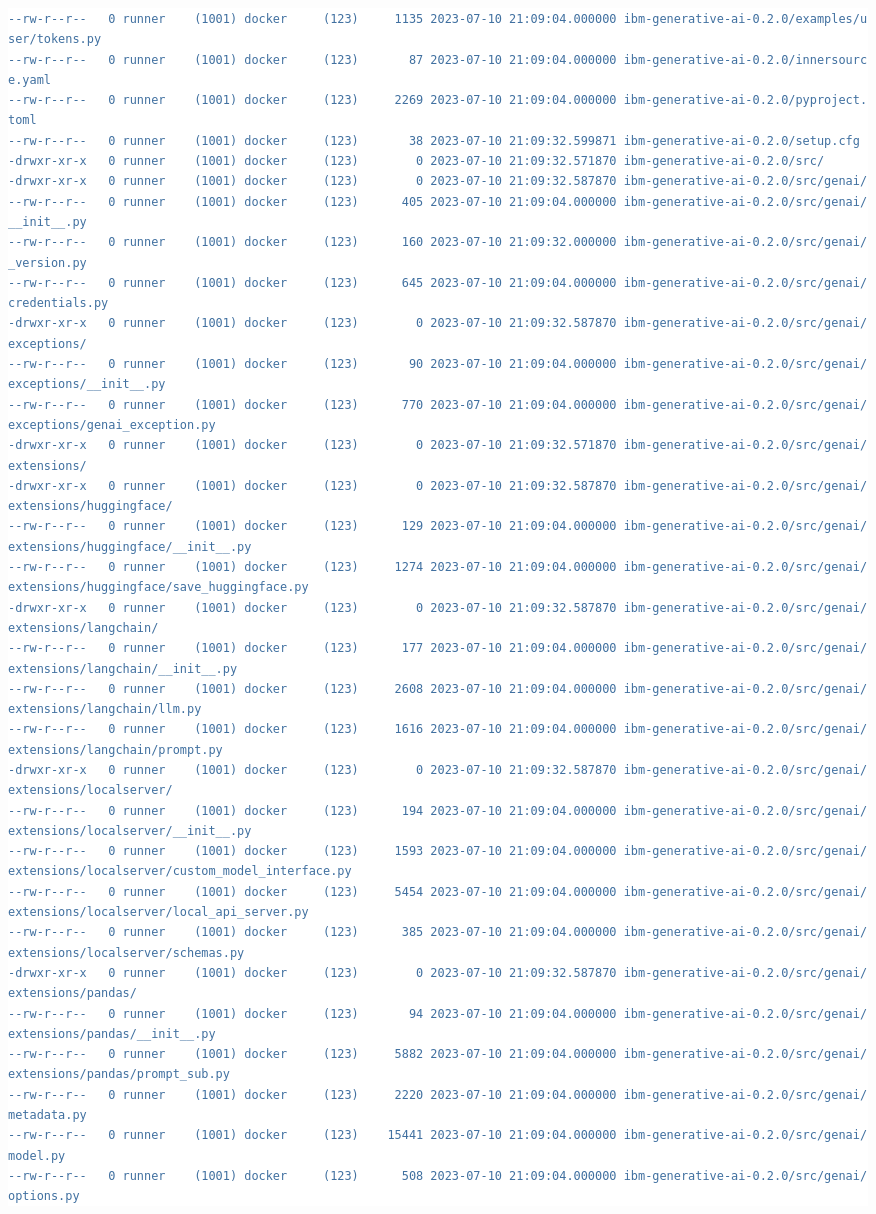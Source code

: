 ```diff
--rw-r--r--   0 runner    (1001) docker     (123)     1135 2023-07-10 21:09:04.000000 ibm-generative-ai-0.2.0/examples/user/tokens.py
--rw-r--r--   0 runner    (1001) docker     (123)       87 2023-07-10 21:09:04.000000 ibm-generative-ai-0.2.0/innersource.yaml
--rw-r--r--   0 runner    (1001) docker     (123)     2269 2023-07-10 21:09:04.000000 ibm-generative-ai-0.2.0/pyproject.toml
--rw-r--r--   0 runner    (1001) docker     (123)       38 2023-07-10 21:09:32.599871 ibm-generative-ai-0.2.0/setup.cfg
-drwxr-xr-x   0 runner    (1001) docker     (123)        0 2023-07-10 21:09:32.571870 ibm-generative-ai-0.2.0/src/
-drwxr-xr-x   0 runner    (1001) docker     (123)        0 2023-07-10 21:09:32.587870 ibm-generative-ai-0.2.0/src/genai/
--rw-r--r--   0 runner    (1001) docker     (123)      405 2023-07-10 21:09:04.000000 ibm-generative-ai-0.2.0/src/genai/__init__.py
--rw-r--r--   0 runner    (1001) docker     (123)      160 2023-07-10 21:09:32.000000 ibm-generative-ai-0.2.0/src/genai/_version.py
--rw-r--r--   0 runner    (1001) docker     (123)      645 2023-07-10 21:09:04.000000 ibm-generative-ai-0.2.0/src/genai/credentials.py
-drwxr-xr-x   0 runner    (1001) docker     (123)        0 2023-07-10 21:09:32.587870 ibm-generative-ai-0.2.0/src/genai/exceptions/
--rw-r--r--   0 runner    (1001) docker     (123)       90 2023-07-10 21:09:04.000000 ibm-generative-ai-0.2.0/src/genai/exceptions/__init__.py
--rw-r--r--   0 runner    (1001) docker     (123)      770 2023-07-10 21:09:04.000000 ibm-generative-ai-0.2.0/src/genai/exceptions/genai_exception.py
-drwxr-xr-x   0 runner    (1001) docker     (123)        0 2023-07-10 21:09:32.571870 ibm-generative-ai-0.2.0/src/genai/extensions/
-drwxr-xr-x   0 runner    (1001) docker     (123)        0 2023-07-10 21:09:32.587870 ibm-generative-ai-0.2.0/src/genai/extensions/huggingface/
--rw-r--r--   0 runner    (1001) docker     (123)      129 2023-07-10 21:09:04.000000 ibm-generative-ai-0.2.0/src/genai/extensions/huggingface/__init__.py
--rw-r--r--   0 runner    (1001) docker     (123)     1274 2023-07-10 21:09:04.000000 ibm-generative-ai-0.2.0/src/genai/extensions/huggingface/save_huggingface.py
-drwxr-xr-x   0 runner    (1001) docker     (123)        0 2023-07-10 21:09:32.587870 ibm-generative-ai-0.2.0/src/genai/extensions/langchain/
--rw-r--r--   0 runner    (1001) docker     (123)      177 2023-07-10 21:09:04.000000 ibm-generative-ai-0.2.0/src/genai/extensions/langchain/__init__.py
--rw-r--r--   0 runner    (1001) docker     (123)     2608 2023-07-10 21:09:04.000000 ibm-generative-ai-0.2.0/src/genai/extensions/langchain/llm.py
--rw-r--r--   0 runner    (1001) docker     (123)     1616 2023-07-10 21:09:04.000000 ibm-generative-ai-0.2.0/src/genai/extensions/langchain/prompt.py
-drwxr-xr-x   0 runner    (1001) docker     (123)        0 2023-07-10 21:09:32.587870 ibm-generative-ai-0.2.0/src/genai/extensions/localserver/
--rw-r--r--   0 runner    (1001) docker     (123)      194 2023-07-10 21:09:04.000000 ibm-generative-ai-0.2.0/src/genai/extensions/localserver/__init__.py
--rw-r--r--   0 runner    (1001) docker     (123)     1593 2023-07-10 21:09:04.000000 ibm-generative-ai-0.2.0/src/genai/extensions/localserver/custom_model_interface.py
--rw-r--r--   0 runner    (1001) docker     (123)     5454 2023-07-10 21:09:04.000000 ibm-generative-ai-0.2.0/src/genai/extensions/localserver/local_api_server.py
--rw-r--r--   0 runner    (1001) docker     (123)      385 2023-07-10 21:09:04.000000 ibm-generative-ai-0.2.0/src/genai/extensions/localserver/schemas.py
-drwxr-xr-x   0 runner    (1001) docker     (123)        0 2023-07-10 21:09:32.587870 ibm-generative-ai-0.2.0/src/genai/extensions/pandas/
--rw-r--r--   0 runner    (1001) docker     (123)       94 2023-07-10 21:09:04.000000 ibm-generative-ai-0.2.0/src/genai/extensions/pandas/__init__.py
--rw-r--r--   0 runner    (1001) docker     (123)     5882 2023-07-10 21:09:04.000000 ibm-generative-ai-0.2.0/src/genai/extensions/pandas/prompt_sub.py
--rw-r--r--   0 runner    (1001) docker     (123)     2220 2023-07-10 21:09:04.000000 ibm-generative-ai-0.2.0/src/genai/metadata.py
--rw-r--r--   0 runner    (1001) docker     (123)    15441 2023-07-10 21:09:04.000000 ibm-generative-ai-0.2.0/src/genai/model.py
--rw-r--r--   0 runner    (1001) docker     (123)      508 2023-07-10 21:09:04.000000 ibm-generative-ai-0.2.0/src/genai/options.py
```
